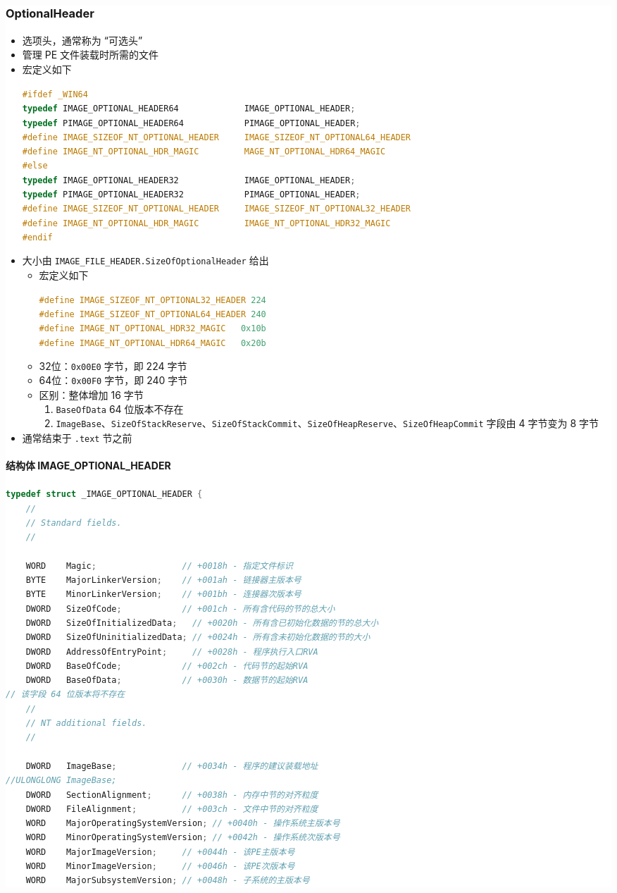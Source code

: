 ### OptionalHeader
- 选项头，通常称为 “可选头”
- 管理 PE 文件装载时所需的文件
- 宏定义如下
    ```C
    #ifdef _WIN64
    typedef IMAGE_OPTIONAL_HEADER64             IMAGE_OPTIONAL_HEADER;
    typedef PIMAGE_OPTIONAL_HEADER64            PIMAGE_OPTIONAL_HEADER;
    #define IMAGE_SIZEOF_NT_OPTIONAL_HEADER     IMAGE_SIZEOF_NT_OPTIONAL64_HEADER
    #define IMAGE_NT_OPTIONAL_HDR_MAGIC         MAGE_NT_OPTIONAL_HDR64_MAGIC
    #else
    typedef IMAGE_OPTIONAL_HEADER32             IMAGE_OPTIONAL_HEADER;
    typedef PIMAGE_OPTIONAL_HEADER32            PIMAGE_OPTIONAL_HEADER;
    #define IMAGE_SIZEOF_NT_OPTIONAL_HEADER     IMAGE_SIZEOF_NT_OPTIONAL32_HEADER
    #define IMAGE_NT_OPTIONAL_HDR_MAGIC         IMAGE_NT_OPTIONAL_HDR32_MAGIC
    #endif
    ```
- 大小由 `IMAGE_FILE_HEADER.SizeOfOptionalHeader` 给出
    - 宏定义如下
        ```C
        #define IMAGE_SIZEOF_NT_OPTIONAL32_HEADER 224
        #define IMAGE_SIZEOF_NT_OPTIONAL64_HEADER 240
        #define IMAGE_NT_OPTIONAL_HDR32_MAGIC   0x10b
        #define IMAGE_NT_OPTIONAL_HDR64_MAGIC   0x20b
        ```
    - 32位：`0x00E0` 字节，即 224 字节
    - 64位：`0x00F0` 字节，即 240 字节
    - 区别：整体增加 16 字节
        1. `BaseOfData` 64 位版本不存在
        2. `ImageBase`、`SizeOfStackReserve`、`SizeOfStackCommit`、`SizeOfHeapReserve`、`SizeOfHeapCommit` 字段由 4 字节变为 8 字节
- 通常结束于 `.text` 节之前

#### 结构体 IMAGE_OPTIONAL_HEADER
```C
typedef struct _IMAGE_OPTIONAL_HEADER {
    //
    // Standard fields.
    //

    WORD    Magic;                 // +0018h - 指定文件标识
    BYTE    MajorLinkerVersion;    // +001ah - 链接器主版本号
    BYTE    MinorLinkerVersion;    // +001bh - 连接器次版本号
    DWORD   SizeOfCode;            // +001ch - 所有含代码的节的总大小
    DWORD   SizeOfInitializedData;   // +0020h - 所有含已初始化数据的节的总大小
    DWORD   SizeOfUninitializedData; // +0024h - 所有含未初始化数据的节的大小
    DWORD   AddressOfEntryPoint;     // +0028h - 程序执行入口RVA
    DWORD   BaseOfCode;            // +002ch - 代码节的起始RVA
    DWORD   BaseOfData;            // +0030h - 数据节的起始RVA
// 该字段 64 位版本将不存在
    //
    // NT additional fields.
    //

    DWORD   ImageBase;             // +0034h - 程序的建议装载地址
//ULONGLONG ImageBase;
    DWORD   SectionAlignment;      // +0038h - 内存中节的对齐粒度
    DWORD   FileAlignment;         // +003ch - 文件中节的对齐粒度
    WORD    MajorOperatingSystemVersion; // +0040h - 操作系统主版本号
    WORD    MinorOperatingSystemVersion; // +0042h - 操作系统次版本号
    WORD    MajorImageVersion;     // +0044h - 该PE主版本号
    WORD    MinorImageVersion;     // +0046h - 该PE次版本号
    WORD    MajorSubsystemVersion; // +0048h - 子系统的主版本号
```